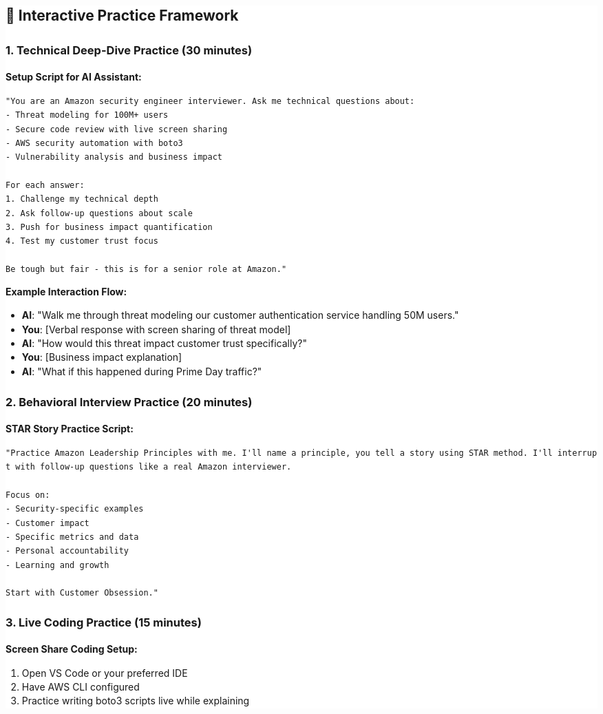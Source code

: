 ## 🎤 Interactive Practice Framework

### 1. Technical Deep-Dive Practice (30 minutes)

**Setup Script for AI Assistant:**
```
"You are an Amazon security engineer interviewer. Ask me technical questions about:
- Threat modeling for 100M+ users
- Secure code review with live screen sharing
- AWS security automation with boto3
- Vulnerability analysis and business impact

For each answer:
1. Challenge my technical depth
2. Ask follow-up questions about scale
3. Push for business impact quantification
4. Test my customer trust focus

Be tough but fair - this is for a senior role at Amazon."
```

**Example Interaction Flow:**
- **AI**: "Walk me through threat modeling our customer authentication service handling 50M users."
- **You**: [Verbal response with screen sharing of threat model]
- **AI**: "How would this threat impact customer trust specifically?"
- **You**: [Business impact explanation]
- **AI**: "What if this happened during Prime Day traffic?"

### 2. Behavioral Interview Practice (20 minutes)

**STAR Story Practice Script:**
```
"Practice Amazon Leadership Principles with me. I'll name a principle, you tell a story using STAR method. I'll interrupt with follow-up questions like a real Amazon interviewer.

Focus on:
- Security-specific examples
- Customer impact
- Specific metrics and data
- Personal accountability
- Learning and growth

Start with Customer Obsession."
```

### 3. Live Coding Practice (15 minutes)

**Screen Share Coding Setup:**
1. Open VS Code or your preferred IDE
2. Have AWS CLI configured
3. Practice writing boto3 scripts live while explaining

